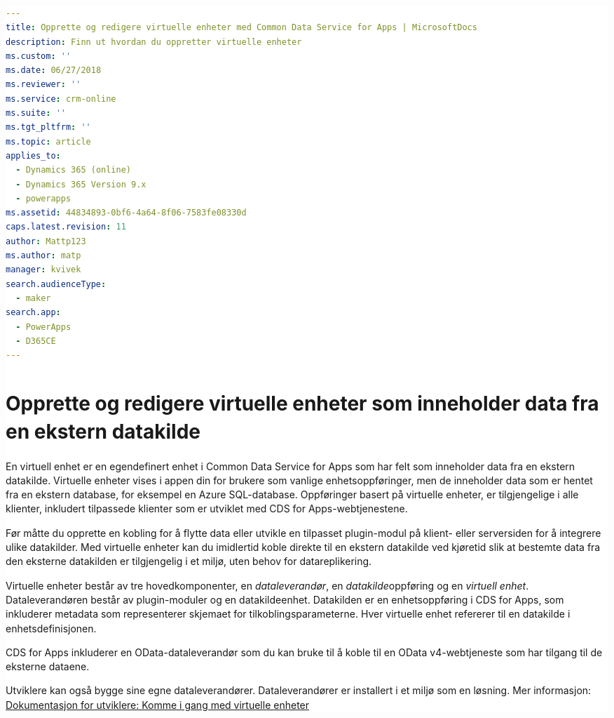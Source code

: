 ```yaml
---
title: Opprette og redigere virtuelle enheter med Common Data Service for Apps | MicrosoftDocs
description: Finn ut hvordan du oppretter virtuelle enheter
ms.custom: ''
ms.date: 06/27/2018
ms.reviewer: ''
ms.service: crm-online
ms.suite: ''
ms.tgt_pltfrm: ''
ms.topic: article
applies_to:
  - Dynamics 365 (online)
  - Dynamics 365 Version 9.x
  - powerapps
ms.assetid: 44834893-0bf6-4a64-8f06-7583fe08330d
caps.latest.revision: 11
author: Mattp123
ms.author: matp
manager: kvivek
search.audienceType:
  - maker
search.app:
  - PowerApps
  - D365CE
---
```

# <a name="create-and-edit-virtual-entities-that-contain-data-from-an-external-data-source"></a>Opprette og redigere virtuelle enheter som inneholder data fra en ekstern datakilde

En virtuell enhet er en egendefinert enhet i Common Data Service for Apps som har felt som inneholder data fra en ekstern datakilde. Virtuelle enheter vises i appen din for brukere som vanlige enhetsoppføringer, men de inneholder data som er hentet fra en ekstern database, for eksempel en Azure SQL-database. Oppføringer basert på virtuelle enheter, er tilgjengelige i alle klienter, inkludert tilpassede klienter som er utviklet med CDS for Apps-webtjenestene.  
  
Før måtte du opprette en kobling for å flytte data eller utvikle en tilpasset plugin-modul på klient- eller serversiden for å integrere ulike datakilder. Med virtuelle enheter kan du imidlertid koble direkte til en ekstern datakilde ved kjøretid slik at bestemte data fra den eksterne datakilden er tilgjengelig i et miljø, uten behov for datareplikering.  

Virtuelle enheter består av tre hovedkomponenter, en *dataleverandør*, en *datakilde*oppføring og en *virtuell enhet*. Dataleverandøren består av plugin-moduler og en datakildeenhet. Datakilden er en enhetsoppføring i CDS for Apps, som inkluderer metadata som representerer skjemaet for tilkoblingsparameterne. Hver virtuelle enhet refererer til en datakilde i enhetsdefinisjonen.  
  
CDS for Apps inkluderer en OData-dataleverandør som du kan bruke til å koble til en OData v4-webtjeneste som har tilgang til de eksterne dataene. 
  
Utviklere kan også bygge sine egne dataleverandører. Dataleverandører er installert i et miljø som en løsning. Mer informasjon: [Dokumentasjon for utviklere: Komme i gang med virtuelle enheter](../../developer/common-data-service/virtual-entities/get-started-ve.md)
  